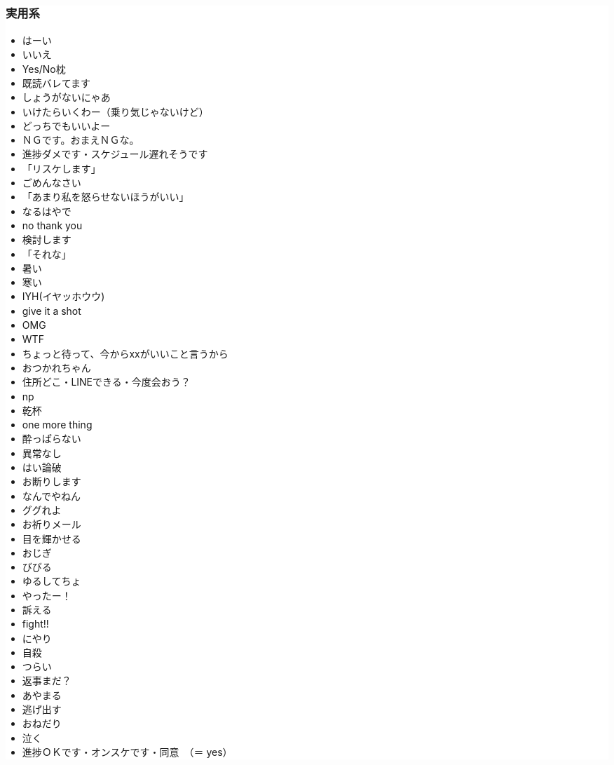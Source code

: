 ### 実用系

- はーい
- いいえ
- Yes/No枕
- 既読バレてます
- しょうがないにゃあ
- いけたらいくわー（乗り気じゃないけど）
- どっちでもいいよー
- ＮＧです。おまえＮＧな。
- 進捗ダメです・スケジュール遅れそうです
- 「リスケします」
- ごめんなさい
- 「あまり私を怒らせないほうがいい」
- なるはやで
- no thank you
- 検討します
- 「それな」
- 暑い
- 寒い
- IYH(イヤッホウウ)
- give it a shot
- OMG
- WTF
- ちょっと待って、今からxxがいいこと言うから
- おつかれちゃん
- 住所どこ・LINEできる・今度会おう？
- np
- 乾杯
- one more thing
- 酔っぱらない
- 異常なし
- はい論破
- お断りします
- なんでやねん
- ググれよ
- お祈りメール
- 目を輝かせる
- おじぎ
- びびる
- ゆるしてちょ
- やったー！
- 訴える
- fight!!
- にやり
- 自殺
- つらい
- 返事まだ？
- あやまる
- 逃げ出す
- おねだり
- 泣く
- 進捗ＯＫです・オンスケです・同意　（＝ yes）
